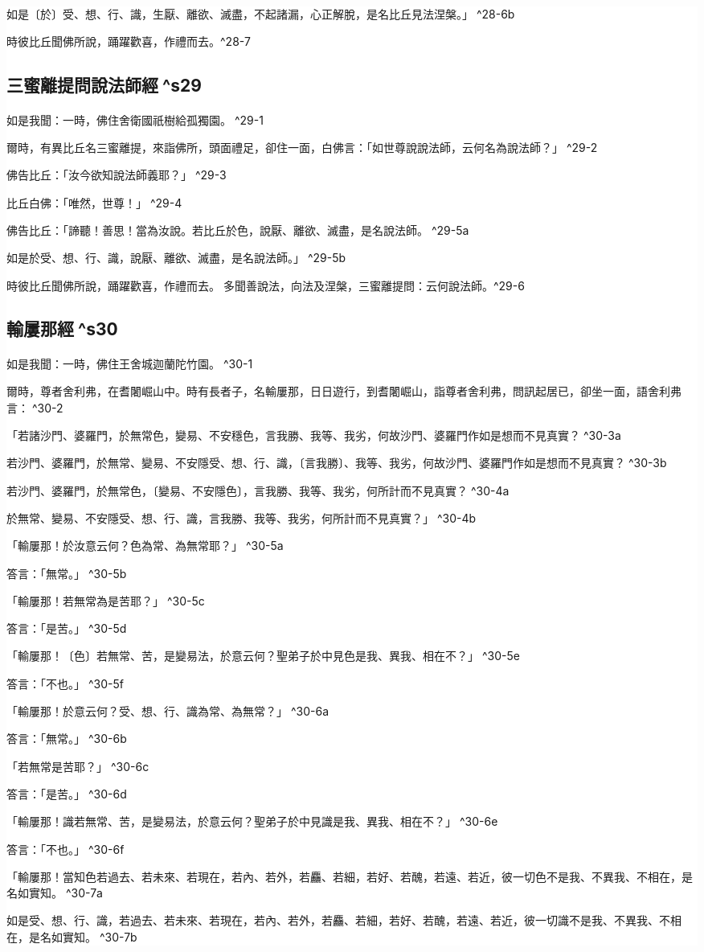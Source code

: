如是〔於〕受、想、行、識，生厭、離欲、滅盡，不起諸漏，心正解脫，是名比丘見法涅槃。」 ^28-6b

時彼比丘聞佛所說，踊躍歡喜，作禮而去。^28-7

## 三蜜離提問說法師經 ^s29

如是我聞：一時，佛住舍衛國祇樹給孤獨園。 ^29-1

爾時，有異比丘名三蜜離提，來詣佛所，頭面禮足，卻住一面，白佛言：「如世尊說說法師，云何名為說法師？」 ^29-2

佛告比丘：「汝今欲知說法師義耶？」 ^29-3

比丘白佛：「唯然，世尊！」 ^29-4

佛告比丘：「諦聽！善思！當為汝說。若比丘於色，說厭、離欲、滅盡，是名說法師。 ^29-5a

如是於受、想、行、識，說厭、離欲、滅盡，是名說法師。」 ^29-5b

時彼比丘聞佛所說，踊躍歡喜，作禮而去。
多聞善說法，向法及涅槃，三蜜離提問：云何說法師。^29-6

## 輸屢那經 ^s30

如是我聞：一時，佛住王舍城迦蘭陀竹園。 ^30-1

爾時，尊者舍利弗，在耆闍崛山中。時有長者子，名輸屢那，日日遊行，到耆闍崛山，詣尊者舍利弗，問訊起居已，卻坐一面，語舍利弗言： ^30-2

「若諸沙門、婆羅門，於無常色，變易、不安穩色，言我勝、我等、我劣，何故沙門、婆羅門作如是想而不見真實？ ^30-3a

若沙門、婆羅門，於無常、變易、不安隱受、想、行、識，〔言我勝〕、我等、我劣，何故沙門、婆羅門作如是想而不見真實？ ^30-3b

若沙門、婆羅門，於無常色，〔變易、不安隱色〕，言我勝、我等、我劣，何所計而不見真實？ ^30-4a

於無常、變易、不安隱受、想、行、識，言我勝、我等、我劣，何所計而不見真實？」 ^30-4b

「輸屢那！於汝意云何？色為常、為無常耶？」 ^30-5a

答言：「無常。」 ^30-5b

「輸屢那！若無常為是苦耶？」 ^30-5c

答言：「是苦。」 ^30-5d

「輸屢那！〔色〕若無常、苦，是變易法，於意云何？聖弟子於中見色是我、異我、相在不？」 ^30-5e

答言：「不也。」 ^30-5f

「輸屢那！於意云何？受、想、行、識為常、為無常？」 ^30-6a

答言：「無常。」 ^30-6b

「若無常是苦耶？」 ^30-6c

答言：「是苦。」 ^30-6d

「輸屢那！識若無常、苦，是變易法，於意云何？聖弟子於中見識是我、異我、相在不？」 ^30-6e

答言：「不也。」 ^30-6f

「輸屢那！當知色若過去、若未來、若現在，若內、若外，若麤、若細，若好、若醜，若遠、若近，彼一切色不是我、不異我、不相在，是名如實知。 ^30-7a

如是受、想、行、識，若過去、若未來、若現在，若內、若外，若麤、若細，若好、若醜，若遠、若近，彼一切識不是我、不異我、不相在，是名如實知。 ^30-7b
